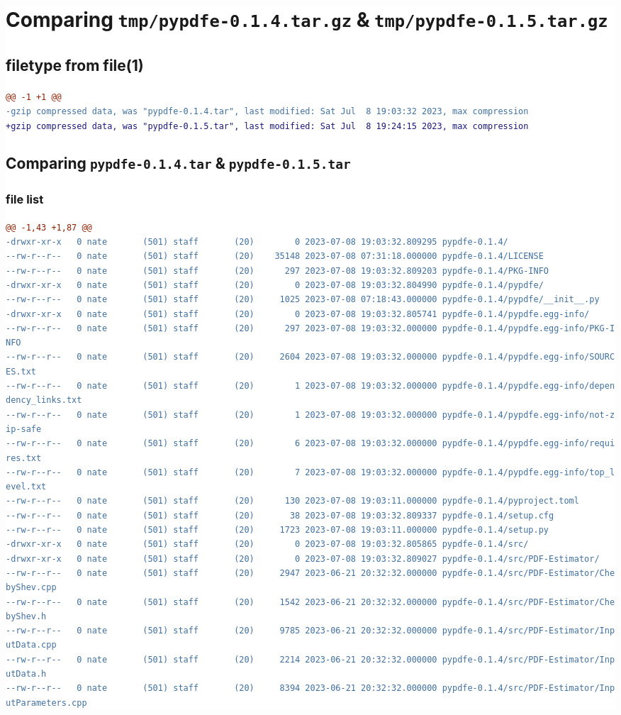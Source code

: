 # Comparing `tmp/pypdfe-0.1.4.tar.gz` & `tmp/pypdfe-0.1.5.tar.gz`

## filetype from file(1)

```diff
@@ -1 +1 @@
-gzip compressed data, was "pypdfe-0.1.4.tar", last modified: Sat Jul  8 19:03:32 2023, max compression
+gzip compressed data, was "pypdfe-0.1.5.tar", last modified: Sat Jul  8 19:24:15 2023, max compression
```

## Comparing `pypdfe-0.1.4.tar` & `pypdfe-0.1.5.tar`

### file list

```diff
@@ -1,43 +1,87 @@
-drwxr-xr-x   0 nate       (501) staff       (20)        0 2023-07-08 19:03:32.809295 pypdfe-0.1.4/
--rw-r--r--   0 nate       (501) staff       (20)    35148 2023-07-08 07:31:18.000000 pypdfe-0.1.4/LICENSE
--rw-r--r--   0 nate       (501) staff       (20)      297 2023-07-08 19:03:32.809203 pypdfe-0.1.4/PKG-INFO
-drwxr-xr-x   0 nate       (501) staff       (20)        0 2023-07-08 19:03:32.804990 pypdfe-0.1.4/pypdfe/
--rw-r--r--   0 nate       (501) staff       (20)     1025 2023-07-08 07:18:43.000000 pypdfe-0.1.4/pypdfe/__init__.py
-drwxr-xr-x   0 nate       (501) staff       (20)        0 2023-07-08 19:03:32.805741 pypdfe-0.1.4/pypdfe.egg-info/
--rw-r--r--   0 nate       (501) staff       (20)      297 2023-07-08 19:03:32.000000 pypdfe-0.1.4/pypdfe.egg-info/PKG-INFO
--rw-r--r--   0 nate       (501) staff       (20)     2604 2023-07-08 19:03:32.000000 pypdfe-0.1.4/pypdfe.egg-info/SOURCES.txt
--rw-r--r--   0 nate       (501) staff       (20)        1 2023-07-08 19:03:32.000000 pypdfe-0.1.4/pypdfe.egg-info/dependency_links.txt
--rw-r--r--   0 nate       (501) staff       (20)        1 2023-07-08 19:03:32.000000 pypdfe-0.1.4/pypdfe.egg-info/not-zip-safe
--rw-r--r--   0 nate       (501) staff       (20)        6 2023-07-08 19:03:32.000000 pypdfe-0.1.4/pypdfe.egg-info/requires.txt
--rw-r--r--   0 nate       (501) staff       (20)        7 2023-07-08 19:03:32.000000 pypdfe-0.1.4/pypdfe.egg-info/top_level.txt
--rw-r--r--   0 nate       (501) staff       (20)      130 2023-07-08 19:03:11.000000 pypdfe-0.1.4/pyproject.toml
--rw-r--r--   0 nate       (501) staff       (20)       38 2023-07-08 19:03:32.809337 pypdfe-0.1.4/setup.cfg
--rw-r--r--   0 nate       (501) staff       (20)     1723 2023-07-08 19:03:11.000000 pypdfe-0.1.4/setup.py
-drwxr-xr-x   0 nate       (501) staff       (20)        0 2023-07-08 19:03:32.805865 pypdfe-0.1.4/src/
-drwxr-xr-x   0 nate       (501) staff       (20)        0 2023-07-08 19:03:32.809027 pypdfe-0.1.4/src/PDF-Estimator/
--rw-r--r--   0 nate       (501) staff       (20)     2947 2023-06-21 20:32:32.000000 pypdfe-0.1.4/src/PDF-Estimator/ChebyShev.cpp
--rw-r--r--   0 nate       (501) staff       (20)     1542 2023-06-21 20:32:32.000000 pypdfe-0.1.4/src/PDF-Estimator/ChebyShev.h
--rw-r--r--   0 nate       (501) staff       (20)     9785 2023-06-21 20:32:32.000000 pypdfe-0.1.4/src/PDF-Estimator/InputData.cpp
--rw-r--r--   0 nate       (501) staff       (20)     2214 2023-06-21 20:32:32.000000 pypdfe-0.1.4/src/PDF-Estimator/InputData.h
--rw-r--r--   0 nate       (501) staff       (20)     8394 2023-06-21 20:32:32.000000 pypdfe-0.1.4/src/PDF-Estimator/InputParameters.cpp
```